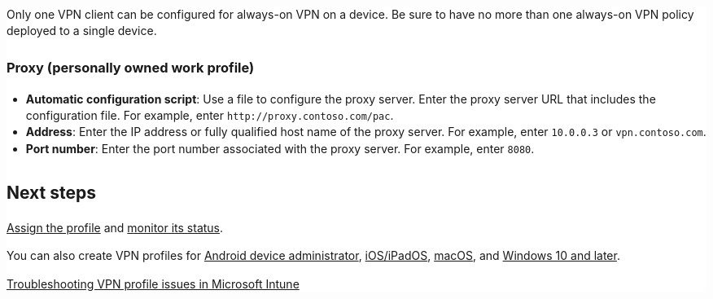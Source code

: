   Only one VPN client can be configured for always-on VPN on a device. Be sure to have no more than one always-on VPN policy deployed to a single device.

### Proxy (personally owned work profile)

- **Automatic configuration script**: Use a file to configure the proxy server. Enter the proxy server URL that includes the configuration file. For example, enter `http://proxy.contoso.com/pac`.
- **Address**: Enter the IP address or fully qualified host name of the proxy server. For example, enter `10.0.0.3` or `vpn.contoso.com`.
- **Port number**: Enter the port number associated with the proxy server. For example, enter `8080`.

## Next steps

[Assign the profile](device-profile-assign.md) and [monitor its status](device-profile-monitor.md).

You can also create VPN profiles for [Android device administrator](vpn-settings-android.md), [iOS/iPadOS](vpn-settings-ios.md), [macOS](vpn-settings-macos.md), and [Windows 10 and later](vpn-settings-windows-10.md).

[Troubleshooting VPN profile issues in Microsoft Intune](/troubleshoot/mem/intune/device-configuration/troubleshoot-vpn-profiles)
